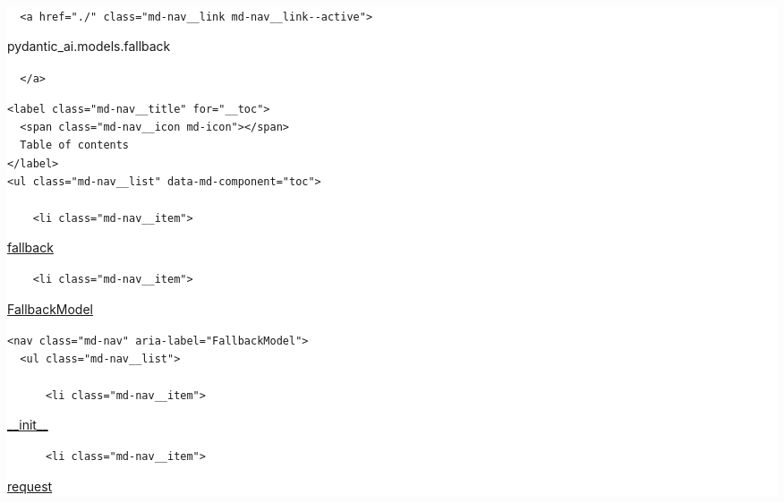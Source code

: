       <a href="./" class="md-nav__link md-nav__link--active">
        
  
  <span class="md-ellipsis">
    pydantic_ai.models.fallback
    
  </span>
  

      </a>
      
        

<nav class="md-nav md-nav--secondary" aria-label="Table of contents">
  
  
  
    
  
  
    <label class="md-nav__title" for="__toc">
      <span class="md-nav__icon md-icon"></span>
      Table of contents
    </label>
    <ul class="md-nav__list" data-md-component="toc">
      
        <li class="md-nav__item">
  <a href="#pydantic_ai.models.fallback" class="md-nav__link">
    <span class="md-ellipsis">
      fallback
    </span>
  </a>
  
</li>
      
        <li class="md-nav__item">
  <a href="#pydantic_ai.models.fallback.FallbackModel" class="md-nav__link">
    <span class="md-ellipsis">
      FallbackModel
    </span>
  </a>
  
    <nav class="md-nav" aria-label="FallbackModel">
      <ul class="md-nav__list">
        
          <li class="md-nav__item">
  <a href="#pydantic_ai.models.fallback.FallbackModel.__init__" class="md-nav__link">
    <span class="md-ellipsis">
      __init__
    </span>
  </a>
  
</li>
        
          <li class="md-nav__item">
  <a href="#pydantic_ai.models.fallback.FallbackModel.request" class="md-nav__link">
    <span class="md-ellipsis">
      request
    </span>
  </a>
  